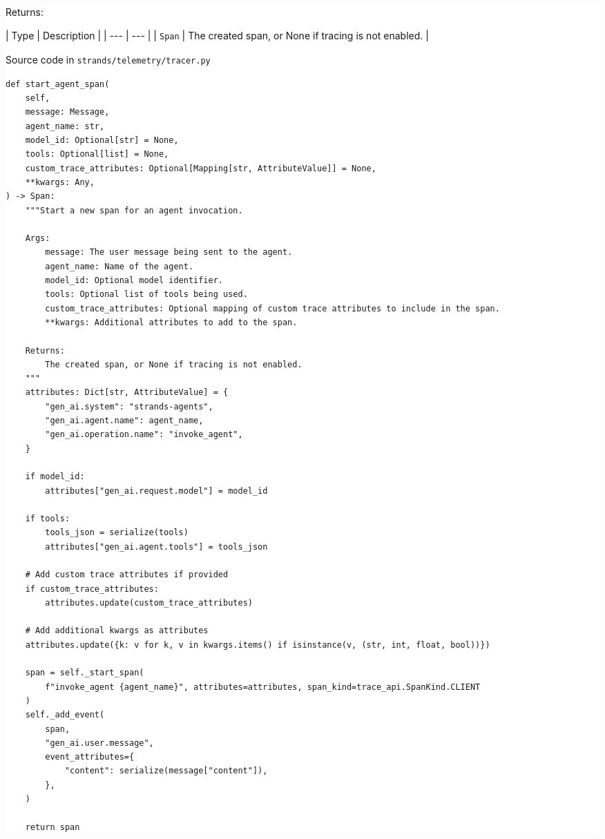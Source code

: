 Returns:

| Type | Description | | --- | --- | | `Span` | The created span, or None if tracing is not enabled. |

Source code in `strands/telemetry/tracer.py`

```
def start_agent_span(
    self,
    message: Message,
    agent_name: str,
    model_id: Optional[str] = None,
    tools: Optional[list] = None,
    custom_trace_attributes: Optional[Mapping[str, AttributeValue]] = None,
    **kwargs: Any,
) -> Span:
    """Start a new span for an agent invocation.

    Args:
        message: The user message being sent to the agent.
        agent_name: Name of the agent.
        model_id: Optional model identifier.
        tools: Optional list of tools being used.
        custom_trace_attributes: Optional mapping of custom trace attributes to include in the span.
        **kwargs: Additional attributes to add to the span.

    Returns:
        The created span, or None if tracing is not enabled.
    """
    attributes: Dict[str, AttributeValue] = {
        "gen_ai.system": "strands-agents",
        "gen_ai.agent.name": agent_name,
        "gen_ai.operation.name": "invoke_agent",
    }

    if model_id:
        attributes["gen_ai.request.model"] = model_id

    if tools:
        tools_json = serialize(tools)
        attributes["gen_ai.agent.tools"] = tools_json

    # Add custom trace attributes if provided
    if custom_trace_attributes:
        attributes.update(custom_trace_attributes)

    # Add additional kwargs as attributes
    attributes.update({k: v for k, v in kwargs.items() if isinstance(v, (str, int, float, bool))})

    span = self._start_span(
        f"invoke_agent {agent_name}", attributes=attributes, span_kind=trace_api.SpanKind.CLIENT
    )
    self._add_event(
        span,
        "gen_ai.user.message",
        event_attributes={
            "content": serialize(message["content"]),
        },
    )

    return span

```
